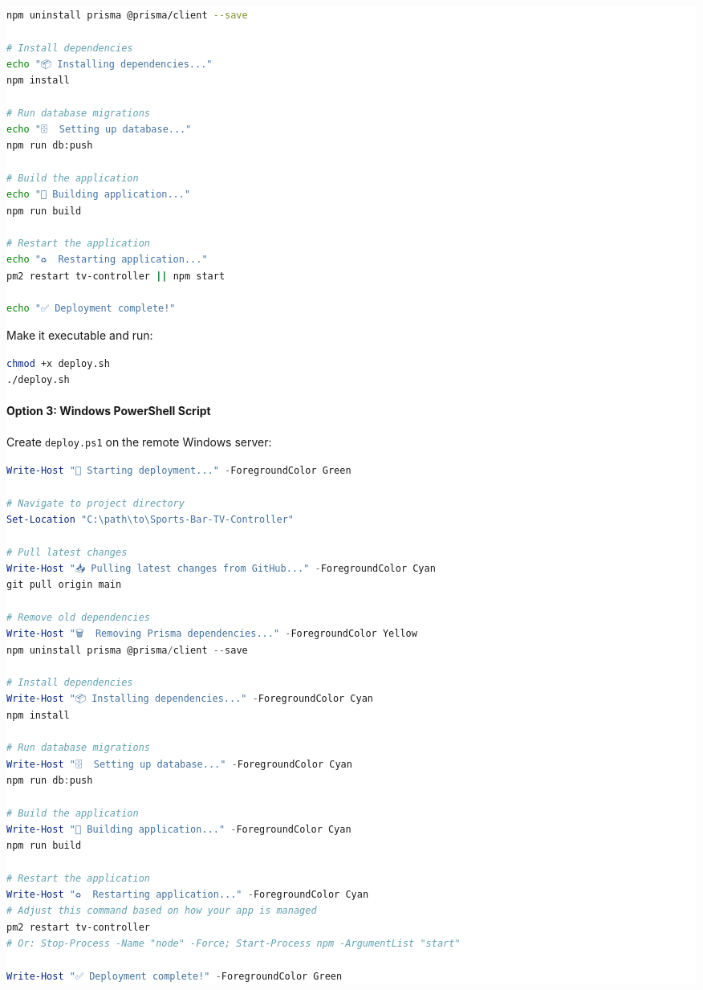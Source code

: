 ```bash
npm uninstall prisma @prisma/client --save

# Install dependencies
echo "📦 Installing dependencies..."
npm install

# Run database migrations
echo "🗄️  Setting up database..."
npm run db:push

# Build the application
echo "🔨 Building application..."
npm run build

# Restart the application
echo "♻️  Restarting application..."
pm2 restart tv-controller || npm start

echo "✅ Deployment complete!"
```

Make it executable and run:
```bash
chmod +x deploy.sh
./deploy.sh
```

#### Option 3: Windows PowerShell Script

Create `deploy.ps1` on the remote Windows server:

```powershell
Write-Host "🚀 Starting deployment..." -ForegroundColor Green

# Navigate to project directory
Set-Location "C:\path\to\Sports-Bar-TV-Controller"

# Pull latest changes
Write-Host "📥 Pulling latest changes from GitHub..." -ForegroundColor Cyan
git pull origin main

# Remove old dependencies
Write-Host "🗑️  Removing Prisma dependencies..." -ForegroundColor Yellow
npm uninstall prisma @prisma/client --save

# Install dependencies
Write-Host "📦 Installing dependencies..." -ForegroundColor Cyan
npm install

# Run database migrations
Write-Host "🗄️  Setting up database..." -ForegroundColor Cyan
npm run db:push

# Build the application
Write-Host "🔨 Building application..." -ForegroundColor Cyan
npm run build

# Restart the application
Write-Host "♻️  Restarting application..." -ForegroundColor Cyan
# Adjust this command based on how your app is managed
pm2 restart tv-controller
# Or: Stop-Process -Name "node" -Force; Start-Process npm -ArgumentList "start"

Write-Host "✅ Deployment complete!" -ForegroundColor Green
```
